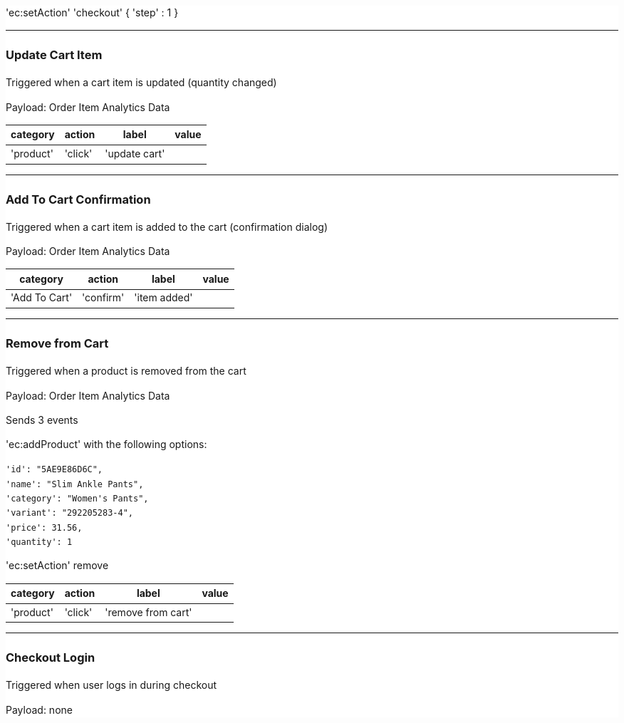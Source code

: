 'ec:setAction' 'checkout' { 'step' : 1 }

---

### Update Cart Item
Triggered when a cart item is updated (quantity changed)

Payload: Order Item Analytics Data

| category | action | label | value |
|----------|--------|-------|-------|
| 'product' | 'click' | 'update cart' |  |

---

### Add To Cart Confirmation
Triggered when a cart item is added to the cart (confirmation dialog)

Payload: Order Item Analytics Data

| category | action | label | value |
|----------|--------|-------|-------|
| 'Add To Cart' | 'confirm' | 'item added' |  |

---

### Remove from Cart
Triggered when a product is removed from the cart

Payload: Order Item Analytics Data

Sends 3 events

'ec:addProduct' with the following options:

    'id': "5AE9E86D6C",
    'name': "Slim Ankle Pants",
    'category': "Women's Pants",
    'variant': "292205283-4",
    'price': 31.56,
    'quantity': 1

'ec:setAction' remove

| category | action | label | value |
|----------|--------|-------|-------|
| 'product' | 'click' | 'remove from cart' |  |

---

### Checkout Login
Triggered when user logs in during checkout

Payload: none

